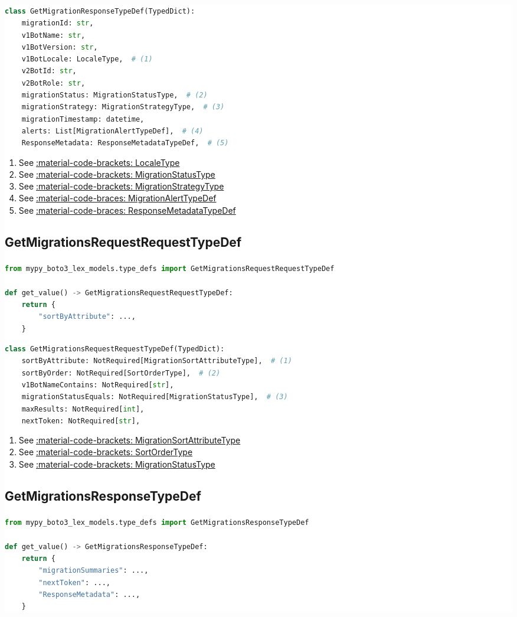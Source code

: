 ```python title="Definition"
class GetMigrationResponseTypeDef(TypedDict):
    migrationId: str,
    v1BotName: str,
    v1BotVersion: str,
    v1BotLocale: LocaleType,  # (1)
    v2BotId: str,
    v2BotRole: str,
    migrationStatus: MigrationStatusType,  # (2)
    migrationStrategy: MigrationStrategyType,  # (3)
    migrationTimestamp: datetime,
    alerts: List[MigrationAlertTypeDef],  # (4)
    ResponseMetadata: ResponseMetadataTypeDef,  # (5)
```

1. See [:material-code-brackets: LocaleType](./literals.md#localetype) 
2. See [:material-code-brackets: MigrationStatusType](./literals.md#migrationstatustype) 
3. See [:material-code-brackets: MigrationStrategyType](./literals.md#migrationstrategytype) 
4. See [:material-code-braces: MigrationAlertTypeDef](./type_defs.md#migrationalerttypedef) 
5. See [:material-code-braces: ResponseMetadataTypeDef](./type_defs.md#responsemetadatatypedef) 
## GetMigrationsRequestRequestTypeDef

```python title="Usage Example"
from mypy_boto3_lex_models.type_defs import GetMigrationsRequestRequestTypeDef

def get_value() -> GetMigrationsRequestRequestTypeDef:
    return {
        "sortByAttribute": ...,
    }
```

```python title="Definition"
class GetMigrationsRequestRequestTypeDef(TypedDict):
    sortByAttribute: NotRequired[MigrationSortAttributeType],  # (1)
    sortByOrder: NotRequired[SortOrderType],  # (2)
    v1BotNameContains: NotRequired[str],
    migrationStatusEquals: NotRequired[MigrationStatusType],  # (3)
    maxResults: NotRequired[int],
    nextToken: NotRequired[str],
```

1. See [:material-code-brackets: MigrationSortAttributeType](./literals.md#migrationsortattributetype) 
2. See [:material-code-brackets: SortOrderType](./literals.md#sortordertype) 
3. See [:material-code-brackets: MigrationStatusType](./literals.md#migrationstatustype) 
## GetMigrationsResponseTypeDef

```python title="Usage Example"
from mypy_boto3_lex_models.type_defs import GetMigrationsResponseTypeDef

def get_value() -> GetMigrationsResponseTypeDef:
    return {
        "migrationSummaries": ...,
        "nextToken": ...,
        "ResponseMetadata": ...,
    }
```
